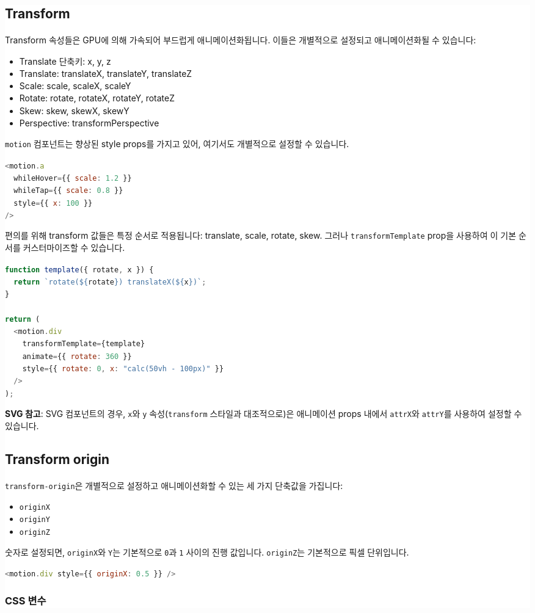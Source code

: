 ## Transform

Transform 속성들은 GPU에 의해 가속되어 부드럽게 애니메이션화됩니다. 이들은 개별적으로 설정되고 애니메이션화될 수 있습니다:

- Translate 단축키: x, y, z
- Translate: translateX, translateY, translateZ
- Scale: scale, scaleX, scaleY
- Rotate: rotate, rotateX, rotateY, rotateZ
- Skew: skew, skewX, skewY
- Perspective: transformPerspective

`motion` 컴포넌트는 향상된 style props를 가지고 있어, 여기서도 개별적으로 설정할 수 있습니다.

```javascript
<motion.a
  whileHover={{ scale: 1.2 }}
  whileTap={{ scale: 0.8 }}
  style={{ x: 100 }}
/>
```

편의를 위해 transform 값들은 특정 순서로 적용됩니다: translate, scale, rotate, skew.
그러나 `transformTemplate` prop을 사용하여 이 기본 순서를 커스터마이즈할 수 있습니다.

```javascript
function template({ rotate, x }) {
  return `rotate(${rotate}) translateX(${x})`;
}

return (
  <motion.div
    transformTemplate={template}
    animate={{ rotate: 360 }}
    style={{ rotate: 0, x: "calc(50vh - 100px)" }}
  />
);
```

**SVG 참고**: SVG 컴포넌트의 경우, `x`와 `y` 속성(`transform` 스타일과 대조적으로)은 애니메이션 props 내에서 `attrX`와 `attrY`를 사용하여 설정할 수 있습니다.

## Transform origin

`transform-origin`은 개별적으로 설정하고 애니메이션화할 수 있는 세 가지 단축값을 가집니다:

- `originX`
- `originY`
- `originZ`

숫자로 설정되면, `originX`와 `Y`는 기본적으로 `0`과 `1` 사이의 진행 값입니다. `originZ`는 기본적으로 픽셀 단위입니다.

```javascript
<motion.div style={{ originX: 0.5 }} />
```

### CSS 변수
